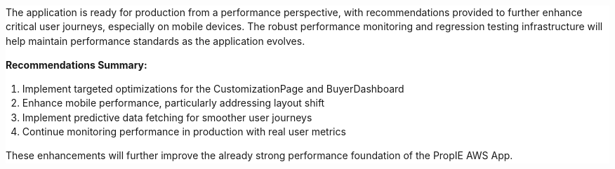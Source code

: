 The application is ready for production from a performance perspective, with recommendations provided to further enhance critical user journeys, especially on mobile devices. The robust performance monitoring and regression testing infrastructure will help maintain performance standards as the application evolves.

**Recommendations Summary:**
1. Implement targeted optimizations for the CustomizationPage and BuyerDashboard
2. Enhance mobile performance, particularly addressing layout shift
3. Implement predictive data fetching for smoother user journeys
4. Continue monitoring performance in production with real user metrics

These enhancements will further improve the already strong performance foundation of the PropIE AWS App.